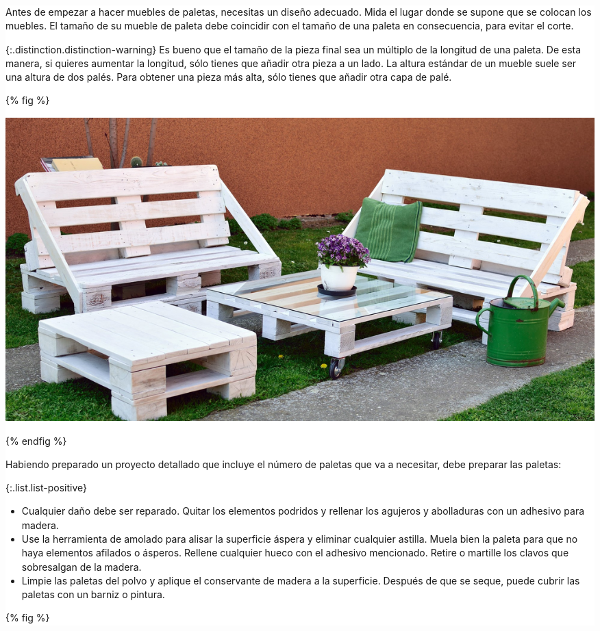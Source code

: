 Antes de empezar a hacer muebles de paletas, necesitas un diseño adecuado. Mida el lugar donde se supone que se colocan los muebles. El tamaño de su mueble de paleta debe coincidir con el tamaño de una paleta en consecuencia, para evitar el corte.

{:.distinction.distinction-warning}
Es bueno que el tamaño de la pieza final sea un múltiplo de la longitud de una paleta. De esta manera, si quieres aumentar la longitud, sólo tienes que añadir otra pieza a un lado. La altura estándar de un mueble suele ser una altura de dos palés. Para obtener una pieza más alta, sólo tienes que añadir otra capa de palé.

{% fig %}

![Pallet furniture - step by step](/uploads/meble-ogrodowe-z-palet-lawki.jpg "Pallet furniture - step by step")

{% endfig %}

Habiendo preparado un proyecto detallado que incluye el número de paletas que va a necesitar, debe preparar las paletas:

{:.list.list-positive}

* Cualquier daño debe ser reparado. Quitar los elementos podridos y rellenar los agujeros y abolladuras con un adhesivo para madera.
* Use la herramienta de amolado para alisar la superficie áspera y eliminar cualquier astilla. Muela bien la paleta para que no haya elementos afilados o ásperos. Rellene cualquier hueco con el adhesivo mencionado. Retire o martille los clavos que sobresalgan de la madera.
* Limpie las paletas del polvo y aplique el conservante de madera a la superficie. Después de que se seque, puede cubrir las paletas con un barniz o pintura.

{% fig %}
